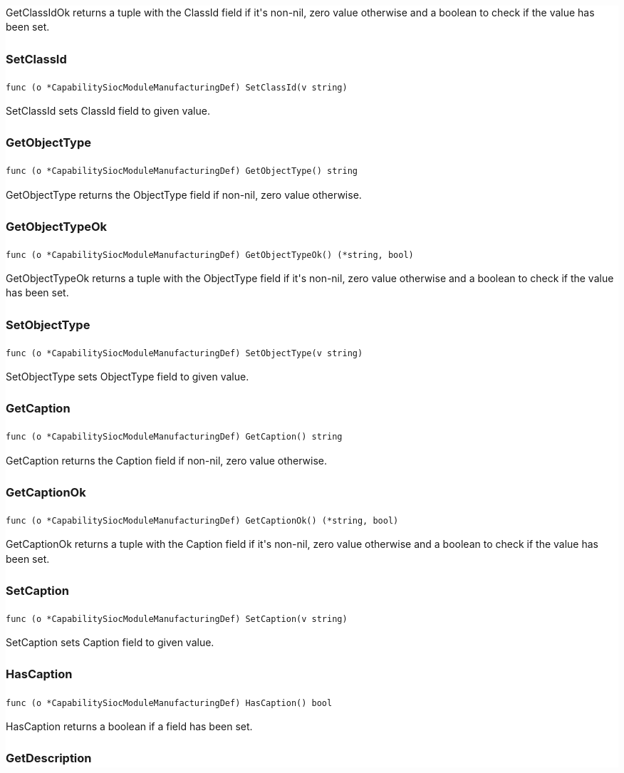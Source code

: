 GetClassIdOk returns a tuple with the ClassId field if it's non-nil, zero value otherwise
and a boolean to check if the value has been set.

### SetClassId

`func (o *CapabilitySiocModuleManufacturingDef) SetClassId(v string)`

SetClassId sets ClassId field to given value.


### GetObjectType

`func (o *CapabilitySiocModuleManufacturingDef) GetObjectType() string`

GetObjectType returns the ObjectType field if non-nil, zero value otherwise.

### GetObjectTypeOk

`func (o *CapabilitySiocModuleManufacturingDef) GetObjectTypeOk() (*string, bool)`

GetObjectTypeOk returns a tuple with the ObjectType field if it's non-nil, zero value otherwise
and a boolean to check if the value has been set.

### SetObjectType

`func (o *CapabilitySiocModuleManufacturingDef) SetObjectType(v string)`

SetObjectType sets ObjectType field to given value.


### GetCaption

`func (o *CapabilitySiocModuleManufacturingDef) GetCaption() string`

GetCaption returns the Caption field if non-nil, zero value otherwise.

### GetCaptionOk

`func (o *CapabilitySiocModuleManufacturingDef) GetCaptionOk() (*string, bool)`

GetCaptionOk returns a tuple with the Caption field if it's non-nil, zero value otherwise
and a boolean to check if the value has been set.

### SetCaption

`func (o *CapabilitySiocModuleManufacturingDef) SetCaption(v string)`

SetCaption sets Caption field to given value.

### HasCaption

`func (o *CapabilitySiocModuleManufacturingDef) HasCaption() bool`

HasCaption returns a boolean if a field has been set.

### GetDescription

